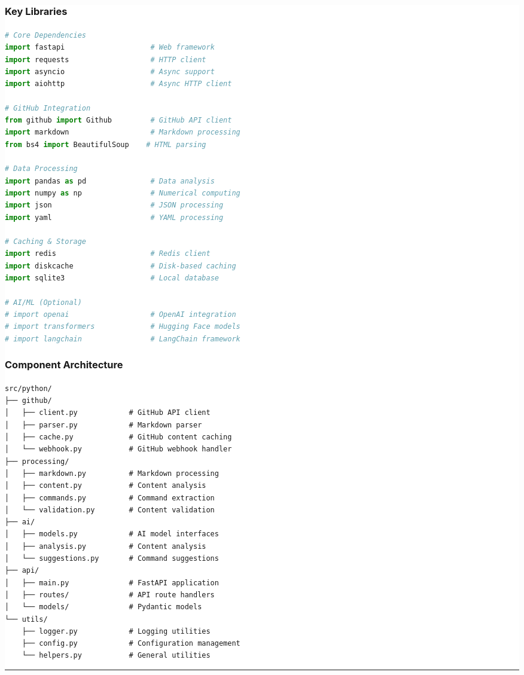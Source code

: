 ### Key Libraries

```python
# Core Dependencies
import fastapi                    # Web framework
import requests                   # HTTP client
import asyncio                    # Async support
import aiohttp                    # Async HTTP client

# GitHub Integration
from github import Github         # GitHub API client
import markdown                   # Markdown processing
from bs4 import BeautifulSoup    # HTML parsing

# Data Processing
import pandas as pd               # Data analysis
import numpy as np                # Numerical computing
import json                       # JSON processing
import yaml                       # YAML processing

# Caching & Storage
import redis                      # Redis client
import diskcache                  # Disk-based caching
import sqlite3                    # Local database

# AI/ML (Optional)
# import openai                   # OpenAI integration
# import transformers             # Hugging Face models
# import langchain                # LangChain framework
```

### Component Architecture

```
src/python/
├── github/
│   ├── client.py            # GitHub API client
│   ├── parser.py            # Markdown parser
│   ├── cache.py             # GitHub content caching
│   └── webhook.py           # GitHub webhook handler
├── processing/
│   ├── markdown.py          # Markdown processing
│   ├── content.py           # Content analysis
│   ├── commands.py          # Command extraction
│   └── validation.py        # Content validation
├── ai/
│   ├── models.py            # AI model interfaces
│   ├── analysis.py          # Content analysis
│   └── suggestions.py       # Command suggestions
├── api/
│   ├── main.py              # FastAPI application
│   ├── routes/              # API route handlers
│   └── models/              # Pydantic models
└── utils/
    ├── logger.py            # Logging utilities
    ├── config.py            # Configuration management
    └── helpers.py           # General utilities
```

---